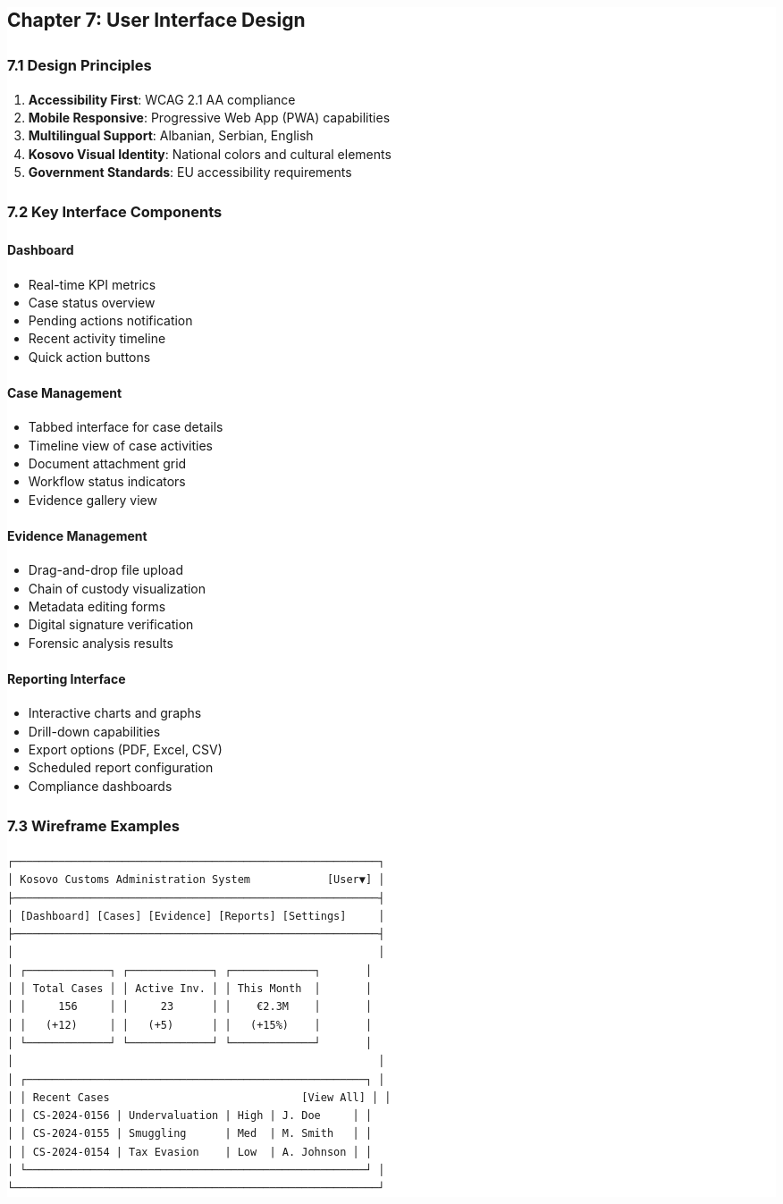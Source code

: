## Chapter 7: User Interface Design

### 7.1 Design Principles

1. **Accessibility First**: WCAG 2.1 AA compliance
2. **Mobile Responsive**: Progressive Web App (PWA) capabilities
3. **Multilingual Support**: Albanian, Serbian, English
4. **Kosovo Visual Identity**: National colors and cultural elements
5. **Government Standards**: EU accessibility requirements

### 7.2 Key Interface Components

#### Dashboard
- Real-time KPI metrics
- Case status overview
- Pending actions notification
- Recent activity timeline
- Quick action buttons

#### Case Management
- Tabbed interface for case details
- Timeline view of case activities
- Document attachment grid
- Workflow status indicators
- Evidence gallery view

#### Evidence Management
- Drag-and-drop file upload
- Chain of custody visualization
- Metadata editing forms
- Digital signature verification
- Forensic analysis results

#### Reporting Interface
- Interactive charts and graphs
- Drill-down capabilities
- Export options (PDF, Excel, CSV)
- Scheduled report configuration
- Compliance dashboards

### 7.3 Wireframe Examples

```
┌─────────────────────────────────────────────────────────┐
│ Kosovo Customs Administration System            [User▼] │
├─────────────────────────────────────────────────────────┤
│ [Dashboard] [Cases] [Evidence] [Reports] [Settings]     │
├─────────────────────────────────────────────────────────┤
│                                                         │
│ ┌─────────────┐ ┌─────────────┐ ┌─────────────┐       │
│ │ Total Cases │ │ Active Inv. │ │ This Month  │       │
│ │     156     │ │     23      │ │    €2.3M    │       │
│ │   (+12)     │ │   (+5)      │ │   (+15%)    │       │
│ └─────────────┘ └─────────────┘ └─────────────┘       │
│                                                         │
│ ┌─────────────────────────────────────────────────────┐ │
│ │ Recent Cases                              [View All] │ │
│ │ CS-2024-0156 | Undervaluation | High | J. Doe     │ │
│ │ CS-2024-0155 | Smuggling      | Med  | M. Smith   │ │
│ │ CS-2024-0154 | Tax Evasion    | Low  | A. Johnson │ │
│ └─────────────────────────────────────────────────────┘ │
└─────────────────────────────────────────────────────────┘
```
